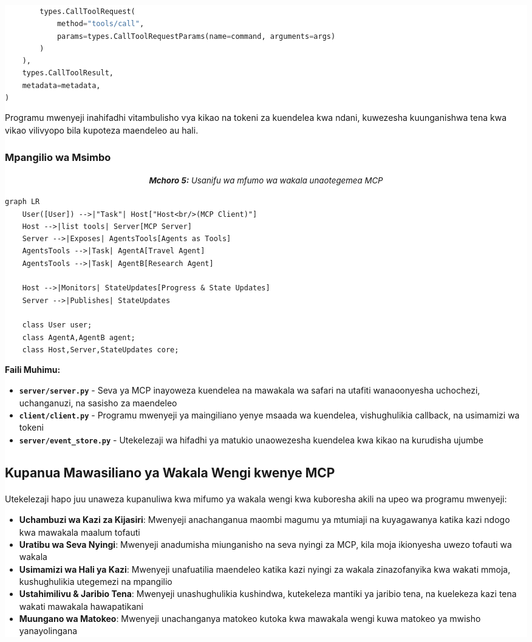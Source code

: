 ```python
        types.CallToolRequest(
            method="tools/call",
            params=types.CallToolRequestParams(name=command, arguments=args)
        )
    ),
    types.CallToolResult,
    metadata=metadata,
)
```

Programu mwenyeji inahifadhi vitambulisho vya kikao na tokeni za kuendelea kwa ndani, kuwezesha kuunganishwa tena kwa vikao vilivyopo bila kupoteza maendeleo au hali.

### Mpangilio wa Msimbo

<div align="center" style="font-style: italic; font-size: 0.95em; margin-bottom: 0.5em;">
<strong>Mchoro 5:</strong> Usanifu wa mfumo wa wakala unaotegemea MCP
</div>

```mermaid
graph LR
    User([User]) -->|"Task"| Host["Host<br/>(MCP Client)"]
    Host -->|list tools| Server[MCP Server]
    Server -->|Exposes| AgentsTools[Agents as Tools]
    AgentsTools -->|Task| AgentA[Travel Agent]
    AgentsTools -->|Task| AgentB[Research Agent]

    Host -->|Monitors| StateUpdates[Progress & State Updates]
    Server -->|Publishes| StateUpdates

    class User user;
    class AgentA,AgentB agent;
    class Host,Server,StateUpdates core;
```

**Faili Muhimu:**

- **`server/server.py`** - Seva ya MCP inayoweza kuendelea na mawakala wa safari na utafiti wanaoonyesha uchochezi, uchanganuzi, na sasisho za maendeleo
- **`client/client.py`** - Programu mwenyeji ya maingiliano yenye msaada wa kuendelea, vishughulikia callback, na usimamizi wa tokeni
- **`server/event_store.py`** - Utekelezaji wa hifadhi ya matukio unaowezesha kuendelea kwa kikao na kurudisha ujumbe

## Kupanua Mawasiliano ya Wakala Wengi kwenye MCP

Utekelezaji hapo juu unaweza kupanuliwa kwa mifumo ya wakala wengi kwa kuboresha akili na upeo wa programu mwenyeji:

- **Uchambuzi wa Kazi za Kijasiri**: Mwenyeji anachanganua maombi magumu ya mtumiaji na kuyagawanya katika kazi ndogo kwa mawakala maalum tofauti
- **Uratibu wa Seva Nyingi**: Mwenyeji anadumisha miunganisho na seva nyingi za MCP, kila moja ikionyesha uwezo tofauti wa wakala
- **Usimamizi wa Hali ya Kazi**: Mwenyeji unafuatilia maendeleo katika kazi nyingi za wakala zinazofanyika kwa wakati mmoja, kushughulikia utegemezi na mpangilio
- **Ustahimilivu & Jaribio Tena**: Mwenyeji unashughulikia kushindwa, kutekeleza mantiki ya jaribio tena, na kuelekeza kazi tena wakati mawakala hawapatikani
- **Muungano wa Matokeo**: Mwenyeji unachanganya matokeo kutoka kwa mawakala wengi kuwa matokeo ya mwisho yanayolingana
